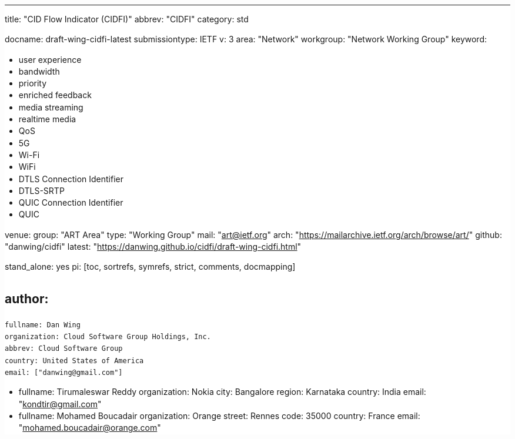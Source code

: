 ---
title: "CID Flow Indicator (CIDFI)"
abbrev: "CIDFI"
category: std


docname: draft-wing-cidfi-latest
submissiontype: IETF
v: 3
area: "Network"
workgroup: "Network Working Group"
keyword:
 - user experience
 - bandwidth
 - priority
 - enriched feedback
 - media streaming
 - realtime media
 - QoS
 - 5G
 - Wi-Fi
 - WiFi
 - DTLS Connection Identifier
 - DTLS-SRTP
 - QUIC Connection Identifier
 - QUIC

venue:
  group: "ART Area"
  type: "Working Group"
  mail: "art@ietf.org"
  arch: "https://mailarchive.ietf.org/arch/browse/art/"
  github: "danwing/cidfi"
  latest: "https://danwing.github.io/cidfi/draft-wing-cidfi.html"

stand_alone: yes
pi: [toc, sortrefs, symrefs, strict, comments, docmapping]

author:
 -
    fullname: Dan Wing
    organization: Cloud Software Group Holdings, Inc.
    abbrev: Cloud Software Group
    country: United States of America
    email: ["danwing@gmail.com"]
 -
    fullname: Tirumaleswar Reddy
    organization: Nokia
    city: Bangalore
    region: Karnataka
    country: India
    email: "kondtir@gmail.com"
 -
    fullname: Mohamed Boucadair
    organization: Orange
    street: Rennes
    code: 35000
    country: France
    email: "mohamed.boucadair@orange.com"
